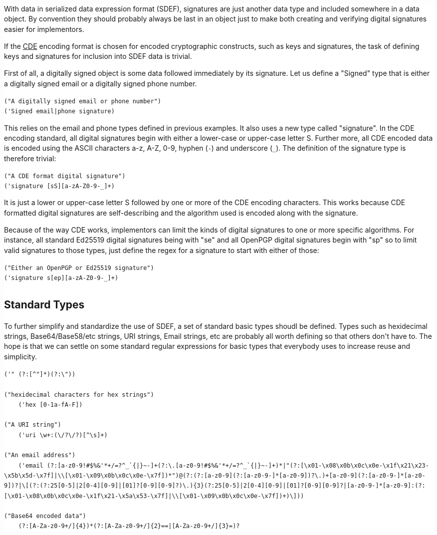 With data in serialized data expression format (SDEF), signatures are just another data type and included somewhere in a data object. By convention they should probably always be last in an object just to make both creating and verifying digital signatures easier for implementors.

If the [CDE](https://hackmd.io/@dhuseby/BkG-4gp2u) encoding format is chosen for encoded cryptographic constructs, such as keys and signatures, the task of defining keys and signatures for inclusion into SDEF data is trivial.

First of all, a digitally signed object is some data followed immediately by its signature. Let us define a "Signed" type that is either a digitally signed email or a digitally signed phone number.

```sexp=
("A digitally signed email or phone number")
('Signed email|phone signature)
```

This relies on the email and phone types defined in previous examples. It also uses a new type called "signature". In the CDE encoding standard, all digital signatures begin with either a lower-case or upper-case letter S. Further more, all CDE encoded data is encoded using the ASCII characters a-z, A-Z, 0-9, hyphen (`-`) and underscore (`_`). The definition of the signature type is therefore trivial:

```sexp=
("A CDE format digital signature")
('signature [sS][a-zA-Z0-9-_]+)
```

It is just a lower or upper-case letter S followed by one or more of the CDE encoding characters. This works because CDE formatted digital signatures are self-describing and the algorithm used is encoded along with the signature.

Because of the way CDE works, implementors can limit the kinds of digital signatures to one or more specific algorithms. For instance, all standard Ed25519 digital signatures being with "se" and all OpenPGP digital signatures begin with "sp" so to limit valid signatures to those types, just define the regex for a signature to start with either of those:

```sexp=
("Either an OpenPGP or Ed25519 signature")
('signature s[ep][a-zA-Z0-9-_]+)
```

## Standard Types

To further simplify and standardize the use of SDEF, a set of standard basic types shoudl be defined. Types such as hexidecimal strings, Base64/Base58/etc strings, URI strings, Email strings, etc are probably all worth defining so that others don't have to. The hope is that we can settle on some standard regular expressions for basic types that everybody uses to increase reuse and simplicity.

```
('" (?:[^"]*)(?:\"))

("hexidecimal characters for hex strings")
    ('hex [0-1a-fA-F])
    
("A URI string")
    ('uri \w+:(\/?\/?)[^\s]+)

("An email address")
    ('email (?:[a-z0-9!#$%&'*+/=?^_`{|}~-]+(?:\.[a-z0-9!#$%&'*+/=?^_`{|}~-]+)*|"(?:[\x01-\x08\x0b\x0c\x0e-\x1f\x21\x23-\x5b\x5d-\x7f]|\\[\x01-\x09\x0b\x0c\x0e-\x7f])*")@(?:(?:[a-z0-9](?:[a-z0-9-]*[a-z0-9])?\.)+[a-z0-9](?:[a-z0-9-]*[a-z0-9])?|\[(?:(?:25[0-5]|2[0-4][0-9]|[01]?[0-9][0-9]?)\.){3}(?:25[0-5]|2[0-4][0-9]|[01]?[0-9][0-9]?|[a-z0-9-]*[a-z0-9]:(?:[\x01-\x08\x0b\x0c\x0e-\x1f\x21-\x5a\x53-\x7f]|\\[\x01-\x09\x0b\x0c\x0e-\x7f])+)\]))

("Base64 encoded data")
    (?:[A-Za-z0-9+/]{4})*(?:[A-Za-z0-9+/]{2}==|[A-Za-z0-9+/]{3}=)?
```

